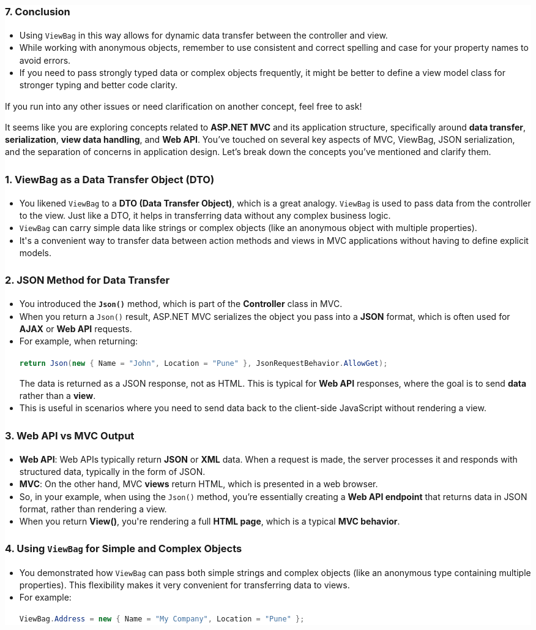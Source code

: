 ### 7. **Conclusion**
   - Using `ViewBag` in this way allows for dynamic data transfer between the controller and view.
   - While working with anonymous objects, remember to use consistent and correct spelling and case for your property names to avoid errors.
   - If you need to pass strongly typed data or complex objects frequently, it might be better to define a view model class for stronger typing and better code clarity.

If you run into any other issues or need clarification on another concept, feel free to ask!

It seems like you are exploring concepts related to **ASP.NET MVC** and its application structure, specifically around **data transfer**, **serialization**, **view data handling**, and **Web API**. You’ve touched on several key aspects of MVC, ViewBag, JSON serialization, and the separation of concerns in application design. Let’s break down the concepts you’ve mentioned and clarify them.

### 1. **ViewBag as a Data Transfer Object (DTO)**
   - You likened `ViewBag` to a **DTO (Data Transfer Object)**, which is a great analogy. `ViewBag` is used to pass data from the controller to the view. Just like a DTO, it helps in transferring data without any complex business logic. 
   - `ViewBag` can carry simple data like strings or complex objects (like an anonymous object with multiple properties).
   - It's a convenient way to transfer data between action methods and views in MVC applications without having to define explicit models.

### 2. **JSON Method for Data Transfer**
   - You introduced the **`Json()`** method, which is part of the **Controller** class in MVC.
   - When you return a `Json()` result, ASP.NET MVC serializes the object you pass into a **JSON** format, which is often used for **AJAX** or **Web API** requests.
   - For example, when returning:
     ```csharp
     return Json(new { Name = "John", Location = "Pune" }, JsonRequestBehavior.AllowGet);
     ```
     The data is returned as a JSON response, not as HTML. This is typical for **Web API** responses, where the goal is to send **data** rather than a **view**.
   - This is useful in scenarios where you need to send data back to the client-side JavaScript without rendering a view.

### 3. **Web API vs MVC Output**
   - **Web API**: Web APIs typically return **JSON** or **XML** data. When a request is made, the server processes it and responds with structured data, typically in the form of JSON.
   - **MVC**: On the other hand, MVC **views** return HTML, which is presented in a web browser.
   - So, in your example, when using the `Json()` method, you’re essentially creating a **Web API endpoint** that returns data in JSON format, rather than rendering a view.
   - When you return **View()**, you're rendering a full **HTML page**, which is a typical **MVC behavior**.

### 4. **Using `ViewBag` for Simple and Complex Objects**
   - You demonstrated how `ViewBag` can pass both simple strings and complex objects (like an anonymous type containing multiple properties). This flexibility makes it very convenient for transferring data to views.
   - For example:
     ```csharp
     ViewBag.Address = new { Name = "My Company", Location = "Pune" };
     ```
